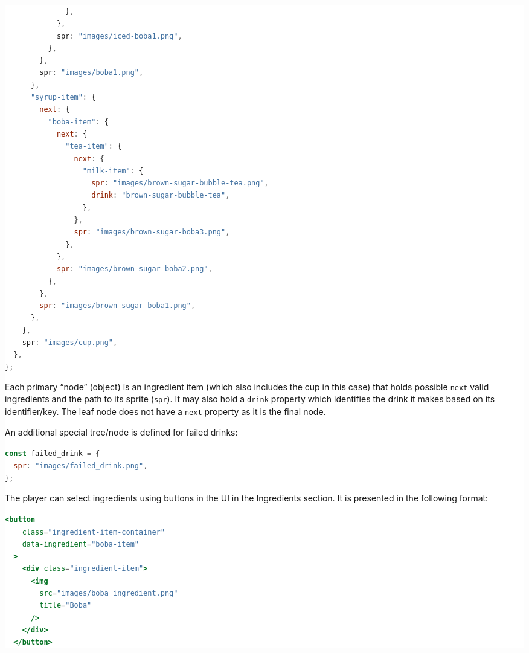 ```jsx
              },
            },
            spr: "images/iced-boba1.png",
          },
        },
        spr: "images/boba1.png",
      },
      "syrup-item": {
        next: {
          "boba-item": {
            next: {
              "tea-item": {
                next: {
                  "milk-item": {
                    spr: "images/brown-sugar-bubble-tea.png",
                    drink: "brown-sugar-bubble-tea",
                  },
                },
                spr: "images/brown-sugar-boba3.png",
              },
            },
            spr: "images/brown-sugar-boba2.png",
          },
        },
        spr: "images/brown-sugar-boba1.png",
      },
    },
    spr: "images/cup.png",
  },
};
```

Each primary “node” (object) is an ingredient item (which also includes the cup in this case) that holds possible `next` valid ingredients and the path to its sprite (`spr`). It may also hold a `drink` property which identifies the drink it makes based on its identifier/key. The leaf node does not have a `next` property as it is the final node.

An additional special tree/node is defined for failed drinks:

```jsx
const failed_drink = {
  spr: "images/failed_drink.png",
};
```

The player can select ingredients using buttons in the UI in the Ingredients section. It is presented in the following format:

```jsx
<button
    class="ingredient-item-container"
    data-ingredient="boba-item"
  >
    <div class="ingredient-item">
      <img
        src="images/boba_ingredient.png"
        title="Boba"
      />
    </div>
  </button>
```
